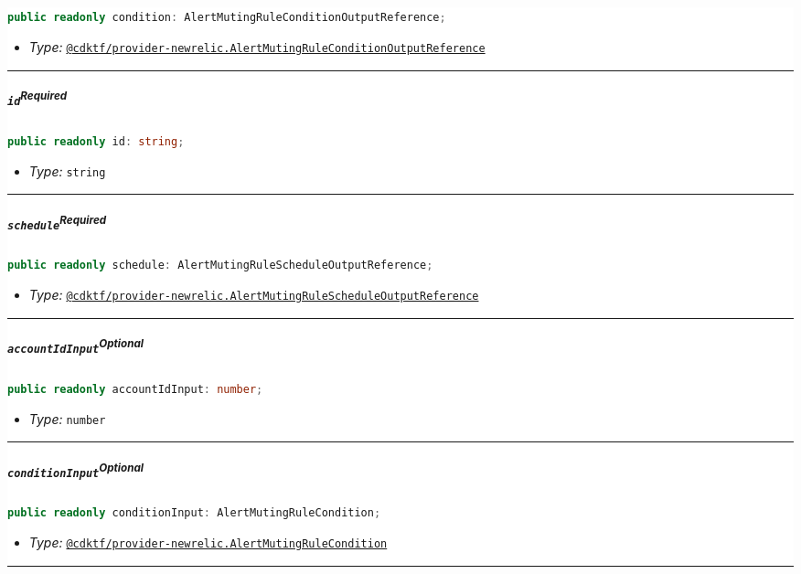 ```typescript
public readonly condition: AlertMutingRuleConditionOutputReference;
```

- *Type:* [`@cdktf/provider-newrelic.AlertMutingRuleConditionOutputReference`](#@cdktf/provider-newrelic.AlertMutingRuleConditionOutputReference)

---

##### `id`<sup>Required</sup> <a name="@cdktf/provider-newrelic.AlertMutingRule.property.id" id="cdktfprovidernewrelicalertmutingrulepropertyid"></a>

```typescript
public readonly id: string;
```

- *Type:* `string`

---

##### `schedule`<sup>Required</sup> <a name="@cdktf/provider-newrelic.AlertMutingRule.property.schedule" id="cdktfprovidernewrelicalertmutingrulepropertyschedule"></a>

```typescript
public readonly schedule: AlertMutingRuleScheduleOutputReference;
```

- *Type:* [`@cdktf/provider-newrelic.AlertMutingRuleScheduleOutputReference`](#@cdktf/provider-newrelic.AlertMutingRuleScheduleOutputReference)

---

##### `accountIdInput`<sup>Optional</sup> <a name="@cdktf/provider-newrelic.AlertMutingRule.property.accountIdInput" id="cdktfprovidernewrelicalertmutingrulepropertyaccountidinput"></a>

```typescript
public readonly accountIdInput: number;
```

- *Type:* `number`

---

##### `conditionInput`<sup>Optional</sup> <a name="@cdktf/provider-newrelic.AlertMutingRule.property.conditionInput" id="cdktfprovidernewrelicalertmutingrulepropertyconditioninput"></a>

```typescript
public readonly conditionInput: AlertMutingRuleCondition;
```

- *Type:* [`@cdktf/provider-newrelic.AlertMutingRuleCondition`](#@cdktf/provider-newrelic.AlertMutingRuleCondition)

---